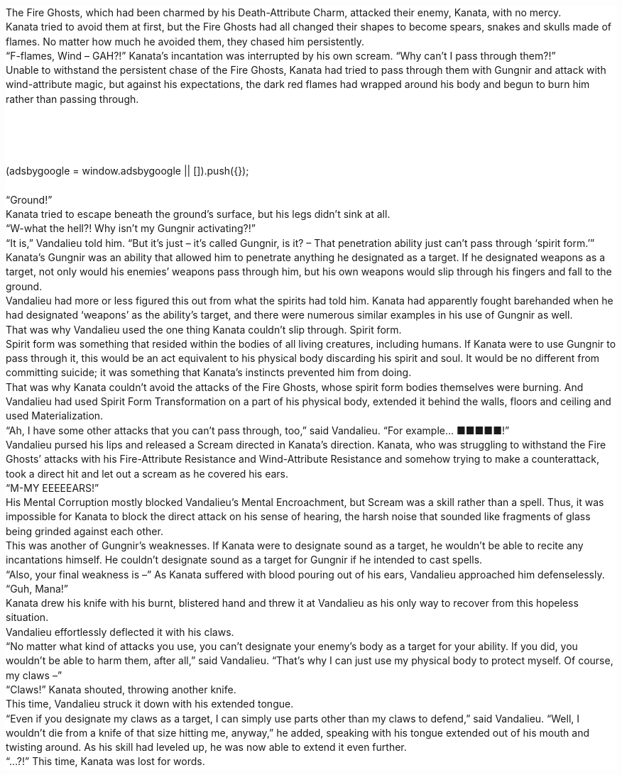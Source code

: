 The Fire Ghosts, which had been charmed by his Death-Attribute Charm, attacked their enemy, Kanata, with no mercy.<br/>
Kanata tried to avoid them at first, but the Fire Ghosts had all changed their shapes to become spears, snakes and skulls made of flames. No matter how much he avoided them, they chased him persistently.<br/>
“F-flames, Wind – GAH?!” Kanata’s incantation was interrupted by his own scream. “Why can’t I pass through them?!”<br/>
Unable to withstand the persistent chase of the Fire Ghosts, Kanata had tried to pass through them with Gungnir and attack with wind-attribute magic, but against his expectations, the dark red flames had wrapped around his body and begun to burn him rather than passing through.<br/>
<br/>
<br/>
<br/>
<br/>
(adsbygoogle = window.adsbygoogle || []).push({});<br/>
<br/>
“Ground!”<br/>
Kanata tried to escape beneath the ground’s surface, but his legs didn’t sink at all.<br/>
“W-what the hell?! Why isn’t my Gungnir activating?!”<br/>
“It is,” Vandalieu told him. “But it’s just – it’s called Gungnir, is it? – That penetration ability just can’t pass through ‘spirit form.’”<br/>
Kanata’s Gungnir was an ability that allowed him to penetrate anything he designated as a target. If he designated weapons as a target, not only would his enemies’ weapons pass through him, but his own weapons would slip through his fingers and fall to the ground.<br/>
Vandalieu had more or less figured this out from what the spirits had told him. Kanata had apparently fought barehanded when he had designated ‘weapons’ as the ability’s target, and there were numerous similar examples in his use of Gungnir as well.<br/>
That was why Vandalieu used the one thing Kanata couldn’t slip through. Spirit form.<br/>
Spirit form was something that resided within the bodies of all living creatures, including humans. If Kanata were to use Gungnir to pass through it, this would be an act equivalent to his physical body discarding his spirit and soul. It would be no different from committing suicide; it was something that Kanata’s instincts prevented him from doing.<br/>
That was why Kanata couldn’t avoid the attacks of the Fire Ghosts, whose spirit form bodies themselves were burning. And Vandalieu had used Spirit Form Transformation on a part of his physical body, extended it behind the walls, floors and ceiling and used Materialization.<br/>
“Ah, I have some other attacks that you can’t pass through, too,” said Vandalieu. “For example… ■■■■■!”<br/>
Vandalieu pursed his lips and released a Scream directed in Kanata’s direction. Kanata, who was struggling to withstand the Fire Ghosts’ attacks with his Fire-Attribute Resistance and Wind-Attribute Resistance and somehow trying to make a counterattack, took a direct hit and let out a scream as he covered his ears.<br/>
“M-MY EEEEEARS!”<br/>
His Mental Corruption mostly blocked Vandalieu’s Mental Encroachment, but Scream was a skill rather than a spell. Thus, it was impossible for Kanata to block the direct attack on his sense of hearing, the harsh noise that sounded like fragments of glass being grinded against each other.<br/>
This was another of Gungnir’s weaknesses. If Kanata were to designate sound as a target, he wouldn’t be able to recite any incantations himself. He couldn’t designate sound as a target for Gungnir if he intended to cast spells.<br/>
“Also, your final weakness is –” As Kanata suffered with blood pouring out of his ears, Vandalieu approached him defenselessly.<br/>
“Guh, Mana!”<br/>
Kanata drew his knife with his burnt, blistered hand and threw it at Vandalieu as his only way to recover from this hopeless situation.<br/>
Vandalieu effortlessly deflected it with his claws.<br/>
“No matter what kind of attacks you use, you can’t designate your enemy’s body as a target for your ability. If you did, you wouldn’t be able to harm them, after all,” said Vandalieu. “That’s why I can just use my physical body to protect myself. Of course, my claws –”<br/>
“Claws!” Kanata shouted, throwing another knife.<br/>
This time, Vandalieu struck it down with his extended tongue.<br/>
“Even if you designate my claws as a target, I can simply use parts other than my claws to defend,” said Vandalieu. “Well, I wouldn’t die from a knife of that size hitting me, anyway,” he added, speaking with his tongue extended out of his mouth and twisting around. As his skill had leveled up, he was now able to extend it even further.<br/>
“…?!” This time, Kanata was lost for words.<br/>